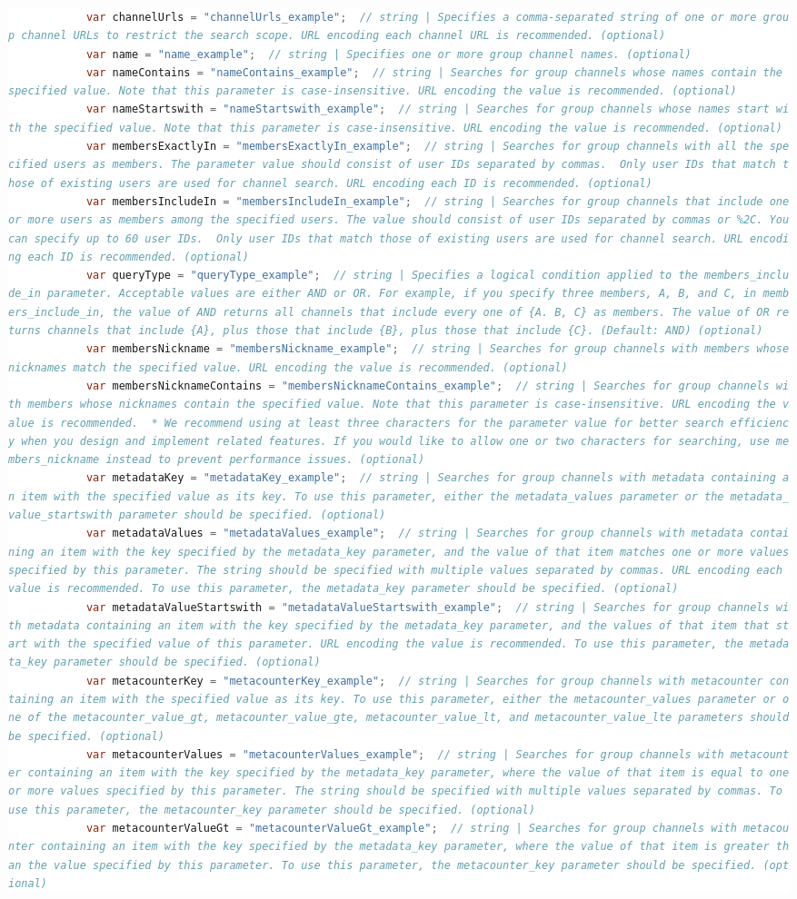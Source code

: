```csharp
            var channelUrls = "channelUrls_example";  // string | Specifies a comma-separated string of one or more group channel URLs to restrict the search scope. URL encoding each channel URL is recommended. (optional) 
            var name = "name_example";  // string | Specifies one or more group channel names. (optional) 
            var nameContains = "nameContains_example";  // string | Searches for group channels whose names contain the specified value. Note that this parameter is case-insensitive. URL encoding the value is recommended. (optional) 
            var nameStartswith = "nameStartswith_example";  // string | Searches for group channels whose names start with the specified value. Note that this parameter is case-insensitive. URL encoding the value is recommended. (optional) 
            var membersExactlyIn = "membersExactlyIn_example";  // string | Searches for group channels with all the specified users as members. The parameter value should consist of user IDs separated by commas.  Only user IDs that match those of existing users are used for channel search. URL encoding each ID is recommended. (optional) 
            var membersIncludeIn = "membersIncludeIn_example";  // string | Searches for group channels that include one or more users as members among the specified users. The value should consist of user IDs separated by commas or %2C. You can specify up to 60 user IDs.  Only user IDs that match those of existing users are used for channel search. URL encoding each ID is recommended. (optional) 
            var queryType = "queryType_example";  // string | Specifies a logical condition applied to the members_include_in parameter. Acceptable values are either AND or OR. For example, if you specify three members, A, B, and C, in members_include_in, the value of AND returns all channels that include every one of {A. B, C} as members. The value of OR returns channels that include {A}, plus those that include {B}, plus those that include {C}. (Default: AND) (optional) 
            var membersNickname = "membersNickname_example";  // string | Searches for group channels with members whose nicknames match the specified value. URL encoding the value is recommended. (optional) 
            var membersNicknameContains = "membersNicknameContains_example";  // string | Searches for group channels with members whose nicknames contain the specified value. Note that this parameter is case-insensitive. URL encoding the value is recommended.  * We recommend using at least three characters for the parameter value for better search efficiency when you design and implement related features. If you would like to allow one or two characters for searching, use members_nickname instead to prevent performance issues. (optional) 
            var metadataKey = "metadataKey_example";  // string | Searches for group channels with metadata containing an item with the specified value as its key. To use this parameter, either the metadata_values parameter or the metadata_value_startswith parameter should be specified. (optional) 
            var metadataValues = "metadataValues_example";  // string | Searches for group channels with metadata containing an item with the key specified by the metadata_key parameter, and the value of that item matches one or more values specified by this parameter. The string should be specified with multiple values separated by commas. URL encoding each value is recommended. To use this parameter, the metadata_key parameter should be specified. (optional) 
            var metadataValueStartswith = "metadataValueStartswith_example";  // string | Searches for group channels with metadata containing an item with the key specified by the metadata_key parameter, and the values of that item that start with the specified value of this parameter. URL encoding the value is recommended. To use this parameter, the metadata_key parameter should be specified. (optional) 
            var metacounterKey = "metacounterKey_example";  // string | Searches for group channels with metacounter containing an item with the specified value as its key. To use this parameter, either the metacounter_values parameter or one of the metacounter_value_gt, metacounter_value_gte, metacounter_value_lt, and metacounter_value_lte parameters should be specified. (optional) 
            var metacounterValues = "metacounterValues_example";  // string | Searches for group channels with metacounter containing an item with the key specified by the metadata_key parameter, where the value of that item is equal to one or more values specified by this parameter. The string should be specified with multiple values separated by commas. To use this parameter, the metacounter_key parameter should be specified. (optional) 
            var metacounterValueGt = "metacounterValueGt_example";  // string | Searches for group channels with metacounter containing an item with the key specified by the metadata_key parameter, where the value of that item is greater than the value specified by this parameter. To use this parameter, the metacounter_key parameter should be specified. (optional) 
```
